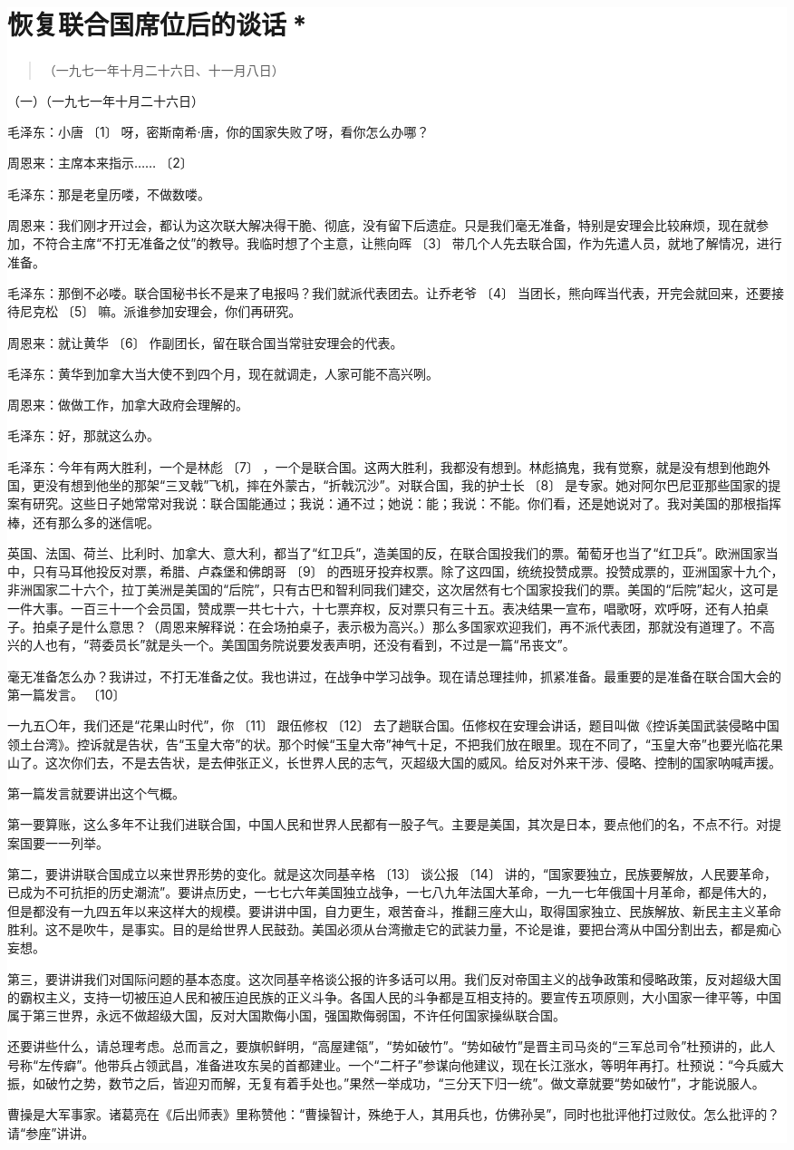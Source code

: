 #  恢复联合国席位后的谈话  *

> （一九七一年十月二十六日、十一月八日）

（一）（一九七一年十月二十六日）

毛泽东：小唐  〔1〕  呀，密斯南希·唐，你的国家失败了呀，看你怎么办哪？

周恩来：主席本来指示……  〔2〕

毛泽东：那是老皇历喽，不做数喽。

周恩来：我们刚才开过会，都认为这次联大解决得干脆、彻底，没有留下后遗症。只是我们毫无准备，特别是安理会比较麻烦，现在就参加，不符合主席“不打无准备之仗”的教导。我临时想了个主意，让熊向晖
〔3〕  带几个人先去联合国，作为先遣人员，就地了解情况，进行准备。

毛泽东：那倒不必喽。联合国秘书长不是来了电报吗？我们就派代表团去。让乔老爷  〔4〕  当团长，熊向晖当代表，开完会就回来，还要接待尼克松  〔5〕
嘛。派谁参加安理会，你们再研究。

周恩来：就让黄华  〔6〕  作副团长，留在联合国当常驻安理会的代表。

毛泽东：黄华到加拿大当大使不到四个月，现在就调走，人家可能不高兴咧。

周恩来：做做工作，加拿大政府会理解的。

毛泽东：好，那就这么办。

毛泽东：今年有两大胜利，一个是林彪  〔7〕
，一个是联合国。这两大胜利，我都没有想到。林彪搞鬼，我有觉察，就是没有想到他跑外国，更没有想到他坐的那架“三叉戟”飞机，摔在外蒙古，“折戟沉沙”。对联合国，我的护士长
〔8〕
是专家。她对阿尔巴尼亚那些国家的提案有研究。这些日子她常常对我说：联合国能通过；我说：通不过；她说：能；我说：不能。你们看，还是她说对了。我对美国的那根指挥棒，还有那么多的迷信呢。

英国、法国、荷兰、比利时、加拿大、意大利，都当了“红卫兵”，造美国的反，在联合国投我们的票。葡萄牙也当了“红卫兵”。欧洲国家当中，只有马耳他投反对票，希腊、卢森堡和佛朗哥
〔9〕
的西班牙投弃权票。除了这四国，统统投赞成票。投赞成票的，亚洲国家十九个，非洲国家二十六个，拉丁美洲是美国的“后院”，只有古巴和智利同我们建交，这次居然有七个国家投我们的票。美国的“后院”起火，这可是一件大事。一百三十一个会员国，赞成票一共七十六，十七票弃权，反对票只有三十五。表决结果一宣布，唱歌呀，欢呼呀，还有人拍桌子。拍桌子是什么意思？（周恩来解释说：在会场拍桌子，表示极为高兴。）那么多国家欢迎我们，再不派代表团，那就没有道理了。不高兴的人也有，“蒋委员长”就是头一个。美国国务院说要发表声明，还没有看到，不过是一篇“吊丧文”。

毫无准备怎么办？我讲过，不打无准备之仗。我也讲过，在战争中学习战争。现在请总理挂帅，抓紧准备。最重要的是准备在联合国大会的第一篇发言。  〔10〕

一九五〇年，我们还是“花果山时代”，你  〔11〕  跟伍修权  〔12〕
去了趟联合国。伍修权在安理会讲话，题目叫做《控诉美国武装侵略中国领土台湾》。控诉就是告状，告“玉皇大帝”的状。那个时候“玉皇大帝”神气十足，不把我们放在眼里。现在不同了，“玉皇大帝”也要光临花果山了。这次你们去，不是去告状，是去伸张正义，长世界人民的志气，灭超级大国的威风。给反对外来干涉、侵略、控制的国家呐喊声援。

第一篇发言就要讲出这个气概。

第一要算账，这么多年不让我们进联合国，中国人民和世界人民都有一股子气。主要是美国，其次是日本，要点他们的名，不点不行。对提案国要一一列举。

第二，要讲讲联合国成立以来世界形势的变化。就是这次同基辛格  〔13〕  谈公报  〔14〕
讲的，“国家要独立，民族要解放，人民要革命，已成为不可抗拒的历史潮流”。要讲点历史，一七七六年美国独立战争，一七八九年法国大革命，一九一七年俄国十月革命，都是伟大的，但是都没有一九四五年以来这样大的规模。要讲讲中国，自力更生，艰苦奋斗，推翻三座大山，取得国家独立、民族解放、新民主主义革命胜利。这不是吹牛，是事实。目的是给世界人民鼓劲。美国必须从台湾撤走它的武装力量，不论是谁，要把台湾从中国分割出去，都是痴心妄想。

第三，要讲讲我们对国际问题的基本态度。这次同基辛格谈公报的许多话可以用。我们反对帝国主义的战争政策和侵略政策，反对超级大国的霸权主义，支持一切被压迫人民和被压迫民族的正义斗争。各国人民的斗争都是互相支持的。要宣传五项原则，大小国家一律平等，中国属于第三世界，永远不做超级大国，反对大国欺侮小国，强国欺侮弱国，不许任何国家操纵联合国。

还要讲些什么，请总理考虑。总而言之，要旗帜鲜明，“高屋建瓴”，“势如破竹”。“势如破竹”是晋主司马炎的“三军总司令”杜预讲的，此人号称“左传癖”。他带兵占领武昌，准备进攻东吴的首都建业。一个“二杆子”参谋向他建议，现在长江涨水，等明年再打。杜预说：“今兵威大振，如破竹之势，数节之后，皆迎刃而解，无复有着手处也。”果然一举成功，“三分天下归一统”。做文章就要“势如破竹”，才能说服人。

曹操是大军事家。诸葛亮在《后出师表》里称赞他：“曹操智计，殊绝于人，其用兵也，仿佛孙吴”，同时也批评他打过败仗。怎么批评的？请“参座”讲讲。

